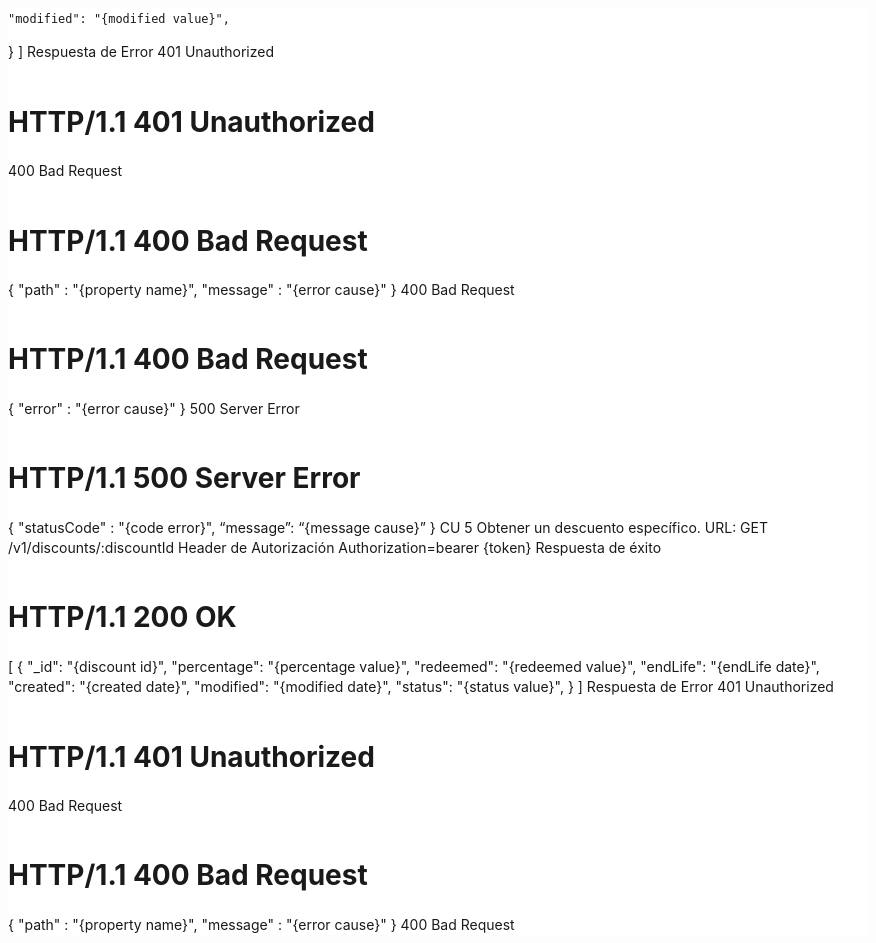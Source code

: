     "modified": "{modified value}",
  }
]
Respuesta de Error
401 Unauthorized
# HTTP/1.1 401 Unauthorized
400 Bad Request
# HTTP/1.1 400 Bad Request
{
    "path" : "{property name}",
    "message" : "{error cause}"
}
400 Bad Request
# HTTP/1.1 400 Bad Request
{
    "error" : "{error cause}"
}
500 Server Error
# HTTP/1.1 500 Server Error
{
    "statusCode" : "{code error}",
    “message”: “{message cause}”
}
CU 5
Obtener un descuento específico.
URL:
GET /v1/discounts/:discountId
Header de Autorización
Authorization=bearer {token}
Respuesta de éxito
# HTTP/1.1 200 OK
[
  {
    "_id": "{discount id}",
    "percentage": "{percentage value}",
    "redeemed": "{redeemed value}",
    "endLife": "{endLife date}",
    "created": "{created date}",
    "modified": "{modified date}",
    "status": "{status value}",
  }
]
Respuesta de Error
401 Unauthorized
# HTTP/1.1 401 Unauthorized
400 Bad Request
# HTTP/1.1 400 Bad Request
{
    "path" : "{property name}",
    "message" : "{error cause}"
}
400 Bad Request